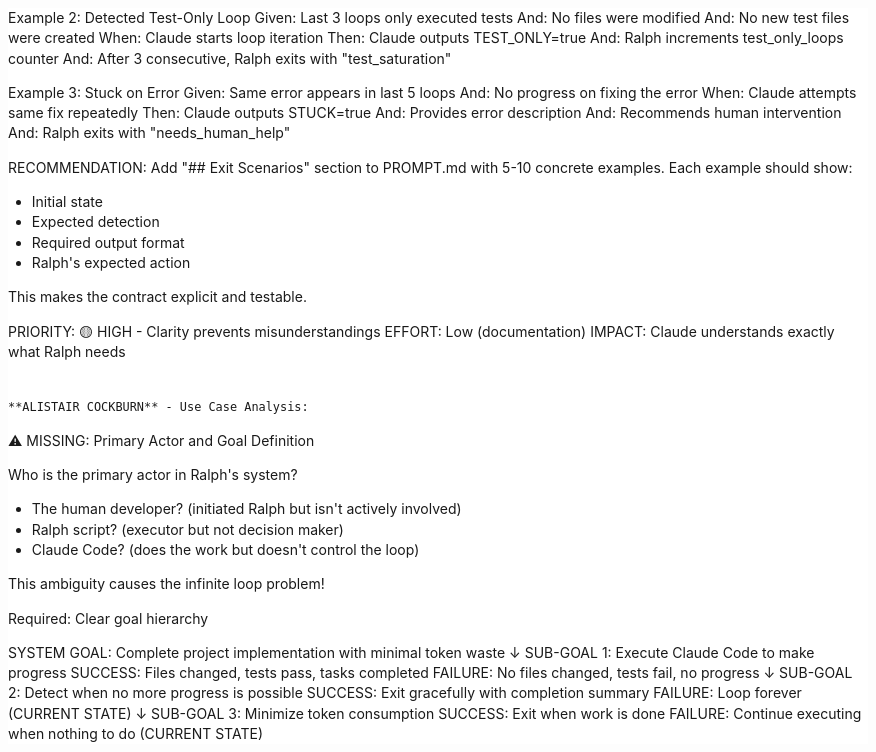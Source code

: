 Example 2: Detected Test-Only Loop
Given: Last 3 loops only executed tests
  And: No files were modified
  And: No new test files were created
When: Claude starts loop iteration
Then: Claude outputs TEST_ONLY=true
  And: Ralph increments test_only_loops counter
  And: After 3 consecutive, Ralph exits with "test_saturation"

Example 3: Stuck on Error
Given: Same error appears in last 5 loops
  And: No progress on fixing the error
When: Claude attempts same fix repeatedly
Then: Claude outputs STUCK=true
  And: Provides error description
  And: Recommends human intervention
  And: Ralph exits with "needs_human_help"

RECOMMENDATION:
Add "## Exit Scenarios" section to PROMPT.md with 5-10 concrete examples.
Each example should show:
- Initial state
- Expected detection
- Required output format
- Ralph's expected action

This makes the contract explicit and testable.

PRIORITY: 🟡 HIGH - Clarity prevents misunderstandings
EFFORT: Low (documentation)
IMPACT: Claude understands exactly what Ralph needs
```

**ALISTAIR COCKBURN** - Use Case Analysis:
```
⚠️ MISSING: Primary Actor and Goal Definition

Who is the primary actor in Ralph's system?
- The human developer? (initiated Ralph but isn't actively involved)
- Ralph script? (executor but not decision maker)
- Claude Code? (does the work but doesn't control the loop)

This ambiguity causes the infinite loop problem!

Required: Clear goal hierarchy

SYSTEM GOAL: Complete project implementation with minimal token waste
  ↓
SUB-GOAL 1: Execute Claude Code to make progress
  SUCCESS: Files changed, tests pass, tasks completed
  FAILURE: No files changed, tests fail, no progress
  ↓
SUB-GOAL 2: Detect when no more progress is possible
  SUCCESS: Exit gracefully with completion summary
  FAILURE: Loop forever (CURRENT STATE)
  ↓
SUB-GOAL 3: Minimize token consumption
  SUCCESS: Exit when work is done
  FAILURE: Continue executing when nothing to do (CURRENT STATE)
